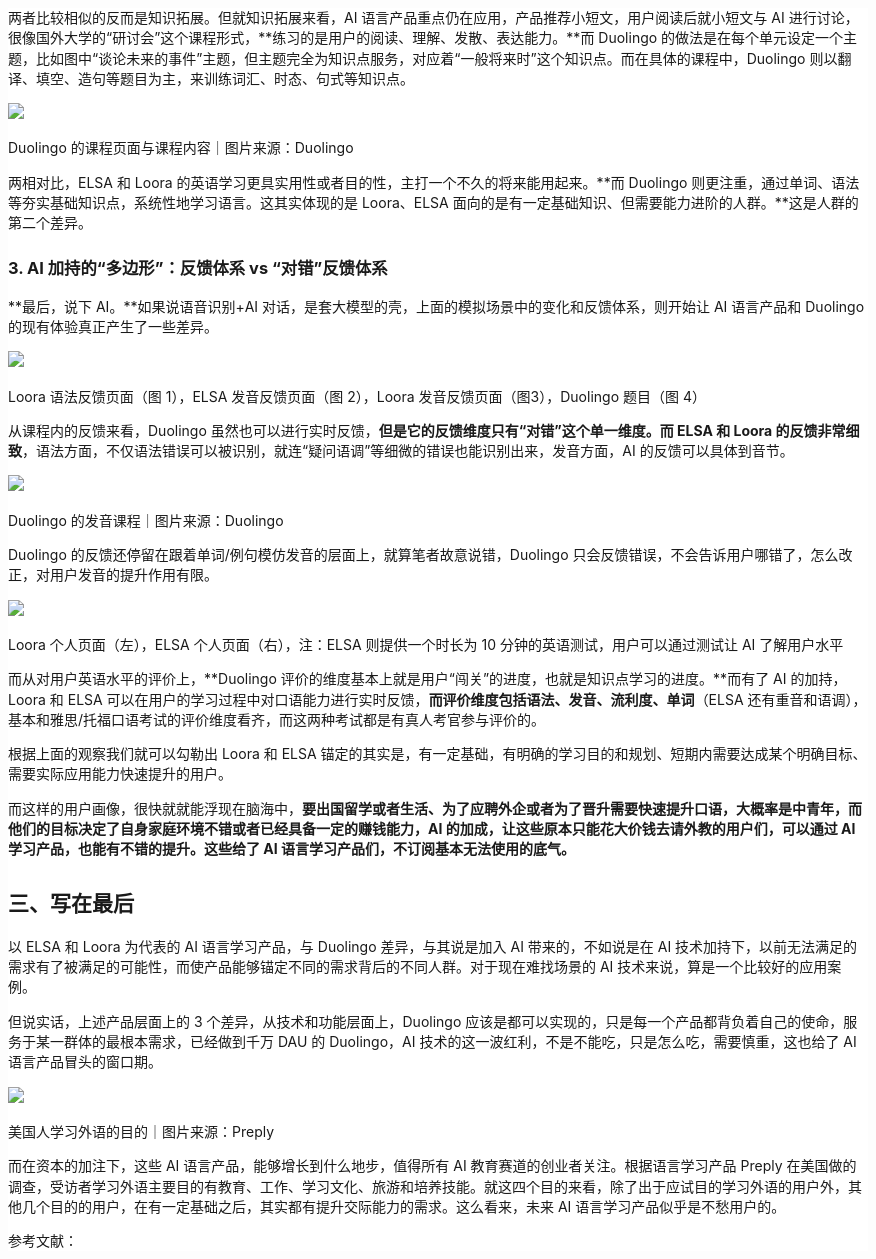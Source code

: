 两者比较相似的反而是知识拓展。但就知识拓展来看，AI 语言产品重点仍在应用，产品推荐小短文，用户阅读后就小短文与 AI 进行讨论，很像国外大学的“研讨会”这个课程形式，**练习的是用户的阅读、理解、发散、表达能力。**而 Duolingo 的做法是在每个单元设定一个主题，比如图中“谈论未来的事件”主题，但主题完全为知识点服务，对应着“一般将来时”这个知识点。而在具体的课程中，Duolingo 则以翻译、填空、造句等题目为主，来训练词汇、时态、句式等知识点。

![](https://proxy-prod.omnivore-image-cache.app/0x0,sJpxHZGZbgJnhiDLtOUiRJKiwz-dSJmp58bJf0SGI_3k/https://image.woshipm.com/wp-files/2024/04/hBAMsiyp4CukIjb3CSRc.png)

Duolingo 的课程页面与课程内容｜图片来源：Duolingo

两相对比，ELSA 和 Loora 的英语学习更具实用性或者目的性，主打一个不久的将来能用起来。**而 Duolingo 则更注重，通过单词、语法等夯实基础知识点，系统性地学习语言。这其实体现的是 Loora、ELSA 面向的是有一定基础知识、但需要能力进阶的人群。**这是人群的第二个差异。

### 3\. AI 加持的“多边形”：反馈体系 vs “对错”反馈体系

**最后，说下 AI。**如果说语音识别+AI 对话，是套大模型的壳，上面的模拟场景中的变化和反馈体系，则开始让 AI 语言产品和 Duolingo 的现有体验真正产生了一些差异。

![](https://proxy-prod.omnivore-image-cache.app/0x0,srl7fdyjcddkYLV7YRIh98SUoDuvfP9qFeMJon59eM7U/https://image.woshipm.com/wp-files/2024/04/JXOl7pY6IjkEXdbPrao7.png)

Loora 语法反馈页面（图 1），ELSA 发音反馈页面（图 2），Loora 发音反馈页面（图3），Duolingo 题目（图 4）

从课程内的反馈来看，Duolingo 虽然也可以进行实时反馈，**但是它的反馈维度只有“对错”这个单一维度。而 ELSA 和 Loora 的反馈非常细致**，语法方面，不仅语法错误可以被识别，就连“疑问语调”等细微的错误也能识别出来，发音方面，AI 的反馈可以具体到音节。

![](https://proxy-prod.omnivore-image-cache.app/0x0,s008Q4v2VD3HMHbe6zXMq64JeGY_Hc-gHIDgoQjg3dBs/https://image.woshipm.com/wp-files/2024/04/yoPt7HS8Fakx6fRz77X2.png)

Duolingo 的发音课程｜图片来源：Duolingo

Duolingo 的反馈还停留在跟着单词/例句模仿发音的层面上，就算笔者故意说错，Duolingo 只会反馈错误，不会告诉用户哪错了，怎么改正，对用户发音的提升作用有限。

![](https://proxy-prod.omnivore-image-cache.app/0x0,sSE7-d5efANqUm0IfP_13qbYzCtbceh3KW1J7PyeZViE/https://image.woshipm.com/wp-files/2024/04/r0D2ZCkXhv000hsMfVWg.png)

Loora 个人页面（左），ELSA 个人页面（右），注：ELSA 则提供一个时长为 10 分钟的英语测试，用户可以通过测试让 AI 了解用户水平

而从对用户英语水平的评价上，**Duolingo 评价的维度基本上就是用户“闯关”的进度，也就是知识点学习的进度。**而有了 AI 的加持，Loora 和 ELSA 可以在用户的学习过程中对口语能力进行实时反馈，**而评价维度包括语法、发音、流利度、单词**（ELSA 还有重音和语调），基本和雅思/托福口语考试的评价维度看齐，而这两种考试都是有真人考官参与评价的。

根据上面的观察我们就可以勾勒出 Loora 和 ELSA 锚定的其实是，有一定基础，有明确的学习目的和规划、短期内需要达成某个明确目标、需要实际应用能力快速提升的用户。

而这样的用户画像，很快就就能浮现在脑海中，**要出国留学或者生活、为了应聘外企或者为了晋升需要快速提升口语，大概率是中青年，而他们的目标决定了自身家庭环境不错或者已经具备一定的赚钱能力，AI 的加成，让这些原本只能花大价钱去请外教的用户们，可以通过 AI 学习产品，也能有不错的提升。这些给了 AI 语言学习产品们，不订阅基本无法使用的底气。**

## 三、写在最后

以 ELSA 和 Loora 为代表的 AI 语言学习产品，与 Duolingo 差异，与其说是加入 AI 带来的，不如说是在 AI 技术加持下，以前无法满足的需求有了被满足的可能性，而使产品能够锚定不同的需求背后的不同人群。对于现在难找场景的 AI 技术来说，算是一个比较好的应用案例。

但说实话，上述产品层面上的 3 个差异，从技术和功能层面上，Duolingo 应该是都可以实现的，只是每一个产品都背负着自己的使命，服务于某一群体的最根本需求，已经做到千万 DAU 的 Duolingo，AI 技术的这一波红利，不是不能吃，只是怎么吃，需要慎重，这也给了 AI 语言产品冒头的窗口期。

![](https://proxy-prod.omnivore-image-cache.app/0x0,sFDutfCSVksZM1bpOGpsEEQ_0Ppwen-8EIK-sIOn1SBo/https://image.woshipm.com/wp-files/2024/04/rYw9ENiazMjC6aD7p5Fu.jpeg)

美国人学习外语的目的｜图片来源：Preply

而在资本的加注下，这些 AI 语言产品，能够增长到什么地步，值得所有 AI 教育赛道的创业者关注。根据语言学习产品 Preply 在美国做的调查，受访者学习外语主要目的有教育、工作、学习文化、旅游和培养技能。就这四个目的来看，除了出于应试目的学习外语的用户外，其他几个目的的用户，在有一定基础之后，其实都有提升交际能力的需求。这么看来，未来 AI 语言学习产品似乎是不愁用户的。

参考文献：
